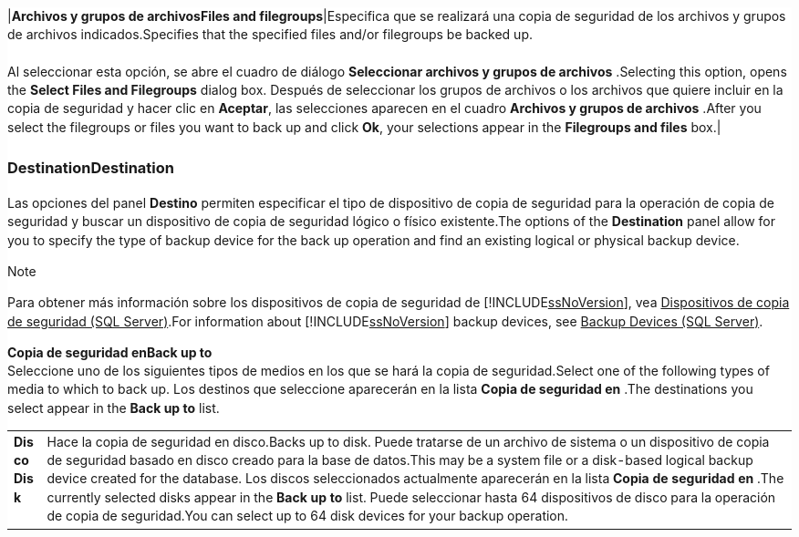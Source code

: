 |<span data-ttu-id="49b2a-146">**Archivos y grupos de archivos**</span><span class="sxs-lookup"><span data-stu-id="49b2a-146">**Files and filegroups**</span></span>|<span data-ttu-id="49b2a-147">Especifica que se realizará una copia de seguridad de los archivos y grupos de archivos indicados.</span><span class="sxs-lookup"><span data-stu-id="49b2a-147">Specifies that the specified files and/or filegroups be backed up.</span></span><br /><br /> <span data-ttu-id="49b2a-148">Al seleccionar esta opción, se abre el cuadro de diálogo **Seleccionar archivos y grupos de archivos** .</span><span class="sxs-lookup"><span data-stu-id="49b2a-148">Selecting this option, opens the **Select Files and Filegroups** dialog box.</span></span> <span data-ttu-id="49b2a-149">Después de seleccionar los grupos de archivos o los archivos que quiere incluir en la copia de seguridad y hacer clic en **Aceptar**, las selecciones aparecen en el cuadro **Archivos y grupos de archivos** .</span><span class="sxs-lookup"><span data-stu-id="49b2a-149">After you select the filegroups or files you want to back up and click **Ok**, your selections appear in the **Filegroups and files** box.</span></span>|  
  
### <a name="destination"></a><span data-ttu-id="49b2a-150">Destination</span><span class="sxs-lookup"><span data-stu-id="49b2a-150">Destination</span></span>  
 <span data-ttu-id="49b2a-151">Las opciones del panel **Destino** permiten especificar el tipo de dispositivo de copia de seguridad para la operación de copia de seguridad y buscar un dispositivo de copia de seguridad lógico o físico existente.</span><span class="sxs-lookup"><span data-stu-id="49b2a-151">The options of the **Destination** panel allow for you to specify the type of backup device for the back up operation and find an existing logical or physical backup device.</span></span>  
  
> [!NOTE]  
>  <span data-ttu-id="49b2a-152">Para obtener más información sobre los dispositivos de copia de seguridad de [!INCLUDE[ssNoVersion](../../includes/ssnoversion-md.md)], vea [Dispositivos de copia de seguridad &#40;SQL Server&#41;](backup-devices-sql-server.md).</span><span class="sxs-lookup"><span data-stu-id="49b2a-152">For information about [!INCLUDE[ssNoVersion](../../includes/ssnoversion-md.md)] backup devices, see [Backup Devices &#40;SQL Server&#41;](backup-devices-sql-server.md).</span></span>  
  
 <span data-ttu-id="49b2a-153">**Copia de seguridad en**</span><span class="sxs-lookup"><span data-stu-id="49b2a-153">**Back up to**</span></span>  
 <span data-ttu-id="49b2a-154">Seleccione uno de los siguientes tipos de medios en los que se hará la copia de seguridad.</span><span class="sxs-lookup"><span data-stu-id="49b2a-154">Select one of the following types of media to which to back up.</span></span> <span data-ttu-id="49b2a-155">Los destinos que seleccione aparecerán en la lista **Copia de seguridad en** .</span><span class="sxs-lookup"><span data-stu-id="49b2a-155">The destinations you select appear in the **Back up to** list.</span></span>  
  
|||  
|-|-|  
|<span data-ttu-id="49b2a-156">**Disco**</span><span class="sxs-lookup"><span data-stu-id="49b2a-156">**Disk**</span></span>|<span data-ttu-id="49b2a-157">Hace la copia de seguridad en disco.</span><span class="sxs-lookup"><span data-stu-id="49b2a-157">Backs up to disk.</span></span> <span data-ttu-id="49b2a-158">Puede tratarse de un archivo de sistema o un dispositivo de copia de seguridad basado en disco creado para la base de datos.</span><span class="sxs-lookup"><span data-stu-id="49b2a-158">This may be a system file or a disk-based logical backup device created for the database.</span></span> <span data-ttu-id="49b2a-159">Los discos seleccionados actualmente aparecerán en la lista **Copia de seguridad en** .</span><span class="sxs-lookup"><span data-stu-id="49b2a-159">The currently selected disks appear in the **Back up to** list.</span></span> <span data-ttu-id="49b2a-160">Puede seleccionar hasta 64 dispositivos de disco para la operación de copia de seguridad.</span><span class="sxs-lookup"><span data-stu-id="49b2a-160">You can select up to 64 disk devices for your backup operation.</span></span>|  